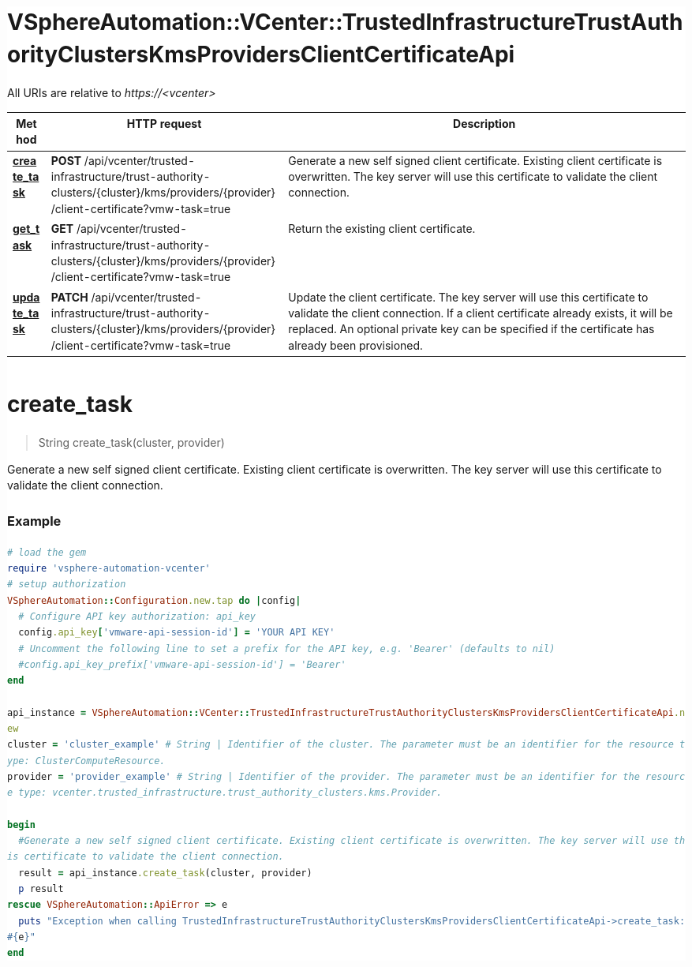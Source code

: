# VSphereAutomation::VCenter::TrustedInfrastructureTrustAuthorityClustersKmsProvidersClientCertificateApi

All URIs are relative to *https://&lt;vcenter&gt;*

Method | HTTP request | Description
------------- | ------------- | -------------
[**create_task**](TrustedInfrastructureTrustAuthorityClustersKmsProvidersClientCertificateApi.md#create_task) | **POST** /api/vcenter/trusted-infrastructure/trust-authority-clusters/{cluster}/kms/providers/{provider}/client-certificate?vmw-task&#x3D;true | Generate a new self signed client certificate. Existing client certificate is overwritten. The key server will use this certificate to validate the client connection.
[**get_task**](TrustedInfrastructureTrustAuthorityClustersKmsProvidersClientCertificateApi.md#get_task) | **GET** /api/vcenter/trusted-infrastructure/trust-authority-clusters/{cluster}/kms/providers/{provider}/client-certificate?vmw-task&#x3D;true | Return the existing client certificate.
[**update_task**](TrustedInfrastructureTrustAuthorityClustersKmsProvidersClientCertificateApi.md#update_task) | **PATCH** /api/vcenter/trusted-infrastructure/trust-authority-clusters/{cluster}/kms/providers/{provider}/client-certificate?vmw-task&#x3D;true | Update the client certificate.   The key server will use this certificate to validate the client connection. If a client certificate already exists, it will be replaced.    An optional private key can be specified if the certificate has already been provisioned. 


# **create_task**
> String create_task(cluster, provider)

Generate a new self signed client certificate. Existing client certificate is overwritten. The key server will use this certificate to validate the client connection.

### Example
```ruby
# load the gem
require 'vsphere-automation-vcenter'
# setup authorization
VSphereAutomation::Configuration.new.tap do |config|
  # Configure API key authorization: api_key
  config.api_key['vmware-api-session-id'] = 'YOUR API KEY'
  # Uncomment the following line to set a prefix for the API key, e.g. 'Bearer' (defaults to nil)
  #config.api_key_prefix['vmware-api-session-id'] = 'Bearer'
end

api_instance = VSphereAutomation::VCenter::TrustedInfrastructureTrustAuthorityClustersKmsProvidersClientCertificateApi.new
cluster = 'cluster_example' # String | Identifier of the cluster. The parameter must be an identifier for the resource type: ClusterComputeResource.
provider = 'provider_example' # String | Identifier of the provider. The parameter must be an identifier for the resource type: vcenter.trusted_infrastructure.trust_authority_clusters.kms.Provider.

begin
  #Generate a new self signed client certificate. Existing client certificate is overwritten. The key server will use this certificate to validate the client connection.
  result = api_instance.create_task(cluster, provider)
  p result
rescue VSphereAutomation::ApiError => e
  puts "Exception when calling TrustedInfrastructureTrustAuthorityClustersKmsProvidersClientCertificateApi->create_task: #{e}"
end
```
